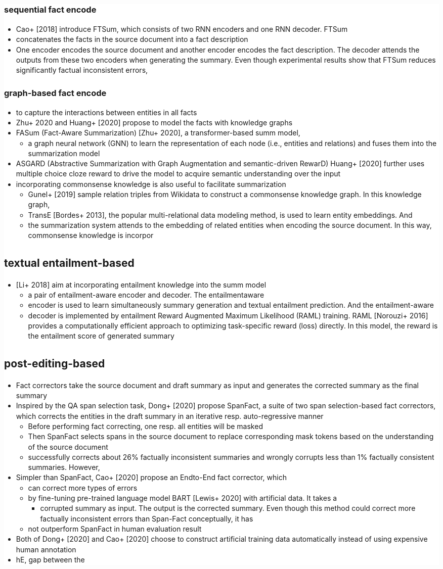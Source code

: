 ### sequential fact encode

* Cao+ [2018] introduce FTSum, which consists of
  two RNN encoders and one RNN decoder. FTSum
* concatenates the facts in the source document into a fact description
* One encoder encodes the source document and another encoder encodes the fact
  description. The decoder attends the outputs from these two encoders when
  generating the summary. Even though experimental results show that FTSum
  reduces significantly factual inconsistent errors,

### graph-based fact encode

* to capture the interactions between entities in all facts
* Zhu+ 2020 and Huang+ [2020] propose to model the facts with knowledge graphs
* FASum (Fact-Aware Summarization) [Zhu+ 2020], a transformer-based summ model,
  * a graph neural network (GNN) to learn the representation of each node (i.e.,
    entities and relations) and fuses them into the summarization model
* ASGARD (Abstractive Summarization with Graph Augmentation and semantic-driven
  RewarD) Huang+  [2020] further uses multiple choice cloze reward to
  drive the model to acquire semantic understanding over the input
* incorporating commonsense knowledge is also useful to facilitate summarization
  * Gunel+ [2019] sample relation triples from Wikidata to construct a
    commonsense knowledge graph. In this knowledge graph,
  * TransE [Bordes+ 2013], the popular multi-relational data modeling method, is
    used to learn entity embeddings. And
  * the summarization system attends to the embedding of related entities when
    encoding the source document. In this way, commonsense knowledge is incorpor

## textual entailment-based

* [Li+ 2018] aim at incorporating entailment knowledge into the summ model
  * a pair of entailment-aware encoder and decoder. The entailmentaware
  * encoder is used to learn simultaneously summary generation and textual
    entailment prediction. And the entailment-aware
  * decoder is implemented by entailment Reward Augmented Maximum Likelihood
    (RAML) training.  RAML [Norouzi+ 2016] provides a computationally efficient
    approach to optimizing task-specific reward (loss) directly. In this model,
    the reward is the entailment score of generated summary

## post-editing-based

* Fact correctors take the source document and draft summary as input and
  generates the corrected summary as the final summary
* Inspired by the QA span selection task, Dong+ [2020] propose SpanFact, a suite
  of two span selection-based fact correctors, which
  corrects the entities in the draft summary
  in an iterative resp. auto-regressive manner
  * Before performing fact correcting, one resp. all entities will be masked
  * Then SpanFact selects spans in the source document to replace corresponding
    mask tokens based on the understanding of the source document
  * successfully corrects about 26% factually inconsistent summaries and
    wrongly corrupts less than 1% factually consistent summaries. However,
* Simpler than SpanFact, Cao+ [2020] propose an Endto-End fact corrector, which
  * can correct more types of errors
  * by fine-tuning pre-trained language model BART [Lewis+ 2020] with artificial
    data. It takes a
    * corrupted summary as input. The output is the corrected summary. Even
      though this method could correct more factually inconsistent errors than
      Span-Fact conceptually, it has
  * not outperform SpanFact in human evaluation result
* Both of Dong+ [2020] and Cao+ [2020] choose to construct artificial training
  data automatically instead of using expensive human annotation
* hE, gap between the